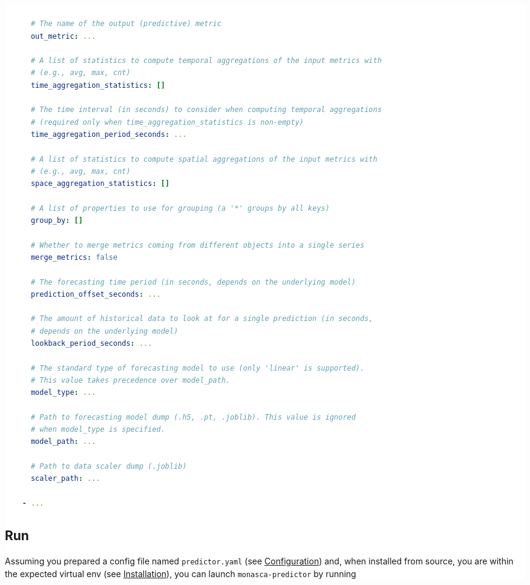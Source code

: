 ```yaml

      # The name of the output (predictive) metric
      out_metric: ...

      # A list of statistics to compute temporal aggregations of the input metrics with
      # (e.g., avg, max, cnt)
      time_aggregation_statistics: []

      # The time interval (in seconds) to consider when computing temporal aggregations
      # (required only when time_aggregation_statistics is non-empty)
      time_aggregation_period_seconds: ...

      # A list of statistics to compute spatial aggregations of the input metrics with
      # (e.g., avg, max, cnt)
      space_aggregation_statistics: []

      # A list of properties to use for grouping (a '*' groups by all keys)
      group_by: []

      # Whether to merge metrics coming from different objects into a single series
      merge_metrics: false

      # The forecasting time period (in seconds, depends on the underlying model)
      prediction_offset_seconds: ...

      # The amount of historical data to look at for a single prediction (in seconds,
      # depends on the underlying model)
      lookback_period_seconds: ...

      # The standard type of forecasting model to use (only 'linear' is supported).
      # This value takes precedence over model_path.
      model_type: ...

      # Path to forecasting model dump (.h5, .pt, .joblib). This value is ignored
      # when model_type is specified.
      model_path: ...

      # Path to data scaler dump (.joblib)
      scaler_path: ...

    - ...
```

## Run

Assuming you prepared a config file named `predictor.yaml` (see [Configuration](#configuration)) and, when installed
from source, you are within the expected virtual env (see [Installation](#installation)), you can launch
`monasca-predictor` by running
